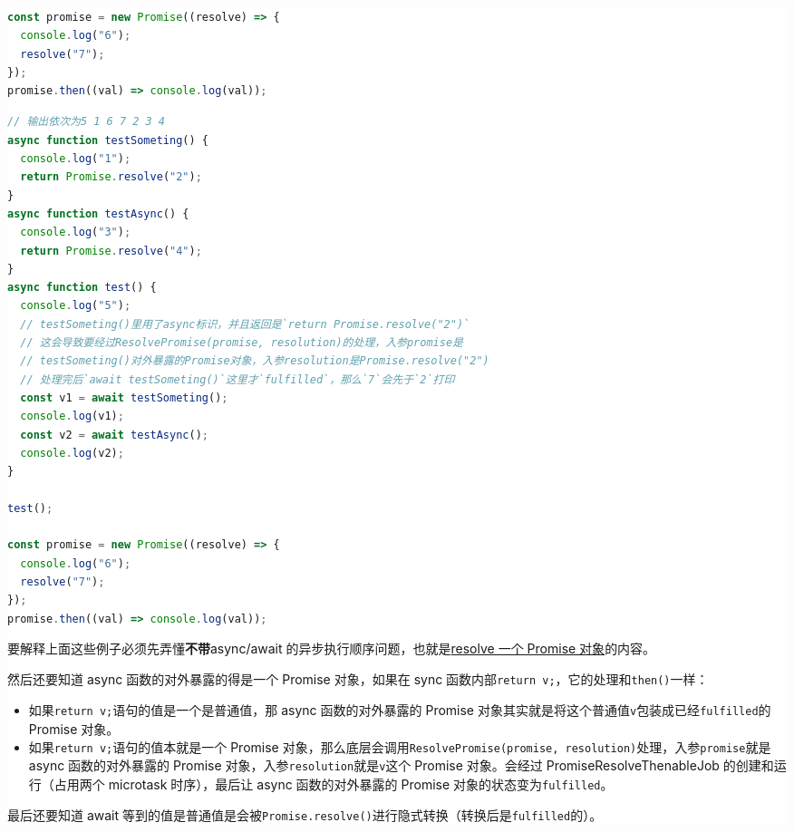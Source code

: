```js
const promise = new Promise((resolve) => {
  console.log("6");
  resolve("7");
});
promise.then((val) => console.log(val));
```



```js
// 输出依次为5 1 6 7 2 3 4
async function testSometing() {
  console.log("1");
  return Promise.resolve("2");
}
async function testAsync() {
  console.log("3");
  return Promise.resolve("4");
}
async function test() {
  console.log("5");
  // testSometing()里用了async标识，并且返回是`return Promise.resolve("2")`
  // 这会导致要经过ResolvePromise(promise, resolution)的处理，入参promise是
  // testSometing()对外暴露的Promise对象，入参resolution是Promise.resolve("2")
  // 处理完后`await testSometing()`这里才`fulfilled`，那么`7`会先于`2`打印
  const v1 = await testSometing();
  console.log(v1);
  const v2 = await testAsync();
  console.log(v2);
}

test();

const promise = new Promise((resolve) => {
  console.log("6");
  resolve("7");
});
promise.then((val) => console.log(val));
```



要解释上面这些例子必须先弄懂**不带**async/await 的异步执行顺序问题，也就是[resolve 一个 Promise 对象](./7.异步编程.md#resolve一个promise对象)的内容。

然后还要知道 async 函数的对外暴露的得是一个 Promise 对象，如果在 sync 函数内部`return v;`，它的处理和`then()`一样：

- 如果`return v;`语句的值是一个是普通值，那 async 函数的对外暴露的 Promise 对象其实就是将这个普通值`v`包装成已经`fulfilled`的 Promise 对象。
- 如果`return v;`语句的值本就是一个 Promise 对象，那么底层会调用`ResolvePromise(promise, resolution)`处理，入参`promise`就是 async 函数的对外暴露的 Promise 对象，入参`resolution`就是`v`这个 Promise 对象。会经过 PromiseResolveThenableJob 的创建和运行（占用两个 microtask 时序），最后让 async 函数的对外暴露的 Promise 对象的状态变为`fulfilled`。

最后还要知道 await 等到的值是普通值是会被`Promise.resolve()`进行隐式转换（转换后是`fulfilled`的）。
